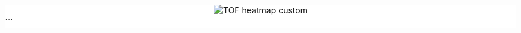 <div style="text-align: center;"> 
  <img src="https://github.com/hprats/ZacrosTools/blob/main/examples/DRM_on_PtHfC/tof_heatmap_custom.png?raw=true" alt="TOF heatmap custom" width="500"/>
</div>
```